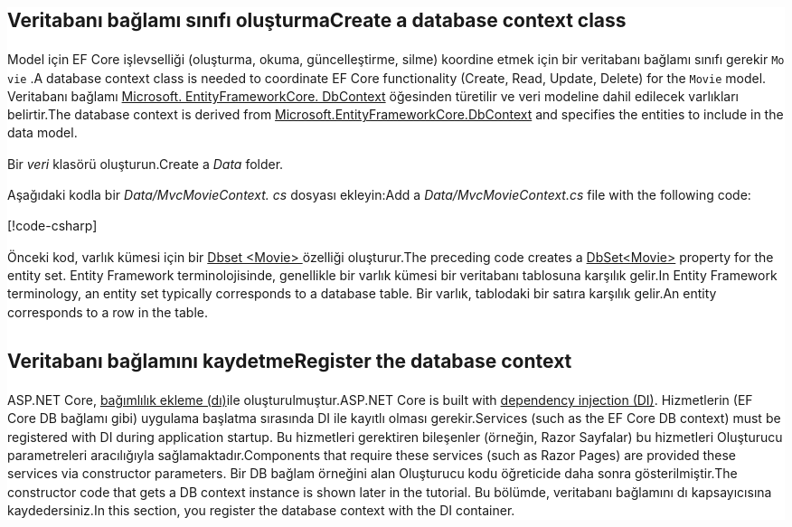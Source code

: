 
<a name="dc"></a>

## <a name="create-a-database-context-class"></a><span data-ttu-id="0e7dc-149">Veritabanı bağlamı sınıfı oluşturma</span><span class="sxs-lookup"><span data-stu-id="0e7dc-149">Create a database context class</span></span>

<span data-ttu-id="0e7dc-150">Model için EF Core işlevselliği (oluşturma, okuma, güncelleştirme, silme) koordine etmek için bir veritabanı bağlamı sınıfı gerekir `Movie` .</span><span class="sxs-lookup"><span data-stu-id="0e7dc-150">A database context class is needed to coordinate EF Core functionality (Create, Read, Update, Delete) for the `Movie` model.</span></span> <span data-ttu-id="0e7dc-151">Veritabanı bağlamı [Microsoft. EntityFrameworkCore. DbContext](/dotnet/api/microsoft.entityframeworkcore.dbcontext) öğesinden türetilir ve veri modeline dahil edilecek varlıkları belirtir.</span><span class="sxs-lookup"><span data-stu-id="0e7dc-151">The database context is derived from [Microsoft.EntityFrameworkCore.DbContext](/dotnet/api/microsoft.entityframeworkcore.dbcontext) and specifies the entities to include in the data model.</span></span>

<span data-ttu-id="0e7dc-152">Bir *veri* klasörü oluşturun.</span><span class="sxs-lookup"><span data-stu-id="0e7dc-152">Create a *Data* folder.</span></span>

<span data-ttu-id="0e7dc-153">Aşağıdaki kodla bir *Data/MvcMovieContext. cs* dosyası ekleyin:</span><span class="sxs-lookup"><span data-stu-id="0e7dc-153">Add a *Data/MvcMovieContext.cs* file with the following code:</span></span> 

[!code-csharp[](~/tutorials/first-mvc-app/start-mvc/sample/MvcMovie3/zDocOnly/MvcMovieContext.cs?name=snippet)]

<span data-ttu-id="0e7dc-154">Önceki kod, varlık kümesi için bir [Dbset \<Movie> ](/dotnet/api/microsoft.entityframeworkcore.dbset-1) özelliği oluşturur.</span><span class="sxs-lookup"><span data-stu-id="0e7dc-154">The preceding code creates a [DbSet\<Movie>](/dotnet/api/microsoft.entityframeworkcore.dbset-1) property for the entity set.</span></span> <span data-ttu-id="0e7dc-155">Entity Framework terminolojisinde, genellikle bir varlık kümesi bir veritabanı tablosuna karşılık gelir.</span><span class="sxs-lookup"><span data-stu-id="0e7dc-155">In Entity Framework terminology, an entity set typically corresponds to a database table.</span></span> <span data-ttu-id="0e7dc-156">Bir varlık, tablodaki bir satıra karşılık gelir.</span><span class="sxs-lookup"><span data-stu-id="0e7dc-156">An entity corresponds to a row in the table.</span></span>

<a name="reg"></a>

## <a name="register-the-database-context"></a><span data-ttu-id="0e7dc-157">Veritabanı bağlamını kaydetme</span><span class="sxs-lookup"><span data-stu-id="0e7dc-157">Register the database context</span></span>

<span data-ttu-id="0e7dc-158">ASP.NET Core, [bağımlılık ekleme (dı)](xref:fundamentals/dependency-injection)ile oluşturulmuştur.</span><span class="sxs-lookup"><span data-stu-id="0e7dc-158">ASP.NET Core is built with [dependency injection (DI)](xref:fundamentals/dependency-injection).</span></span> <span data-ttu-id="0e7dc-159">Hizmetlerin (EF Core DB bağlamı gibi) uygulama başlatma sırasında DI ile kayıtlı olması gerekir.</span><span class="sxs-lookup"><span data-stu-id="0e7dc-159">Services (such as the EF Core DB context) must be registered with DI during application startup.</span></span> <span data-ttu-id="0e7dc-160">Bu hizmetleri gerektiren bileşenler (örneğin, Razor Sayfalar) bu hizmetleri Oluşturucu parametreleri aracılığıyla sağlamaktadır.</span><span class="sxs-lookup"><span data-stu-id="0e7dc-160">Components that require these services (such as Razor Pages) are provided these services via constructor parameters.</span></span> <span data-ttu-id="0e7dc-161">Bir DB bağlam örneğini alan Oluşturucu kodu öğreticide daha sonra gösterilmiştir.</span><span class="sxs-lookup"><span data-stu-id="0e7dc-161">The constructor code that gets a DB context instance is shown later in the tutorial.</span></span> <span data-ttu-id="0e7dc-162">Bu bölümde, veritabanı bağlamını dı kapsayıcısına kaydedersiniz.</span><span class="sxs-lookup"><span data-stu-id="0e7dc-162">In this section, you register the database context with the DI container.</span></span>
